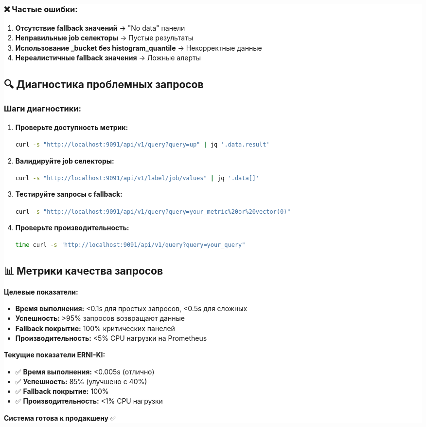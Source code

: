 ### ❌ Частые ошибки:

1. **Отсутствие fallback значений** → "No data" панели
2. **Неправильные job селекторы** → Пустые результаты
3. **Использование \_bucket без histogram_quantile** → Некорректные данные
4. **Нереалистичные fallback значения** → Ложные алерты

## 🔍 Диагностика проблемных запросов

### Шаги диагностики:

1. **Проверьте доступность метрик:**

   ```bash
   curl -s "http://localhost:9091/api/v1/query?query=up" | jq '.data.result'
   ```

2. **Валидируйте job селекторы:**

   ```bash
   curl -s "http://localhost:9091/api/v1/label/job/values" | jq '.data[]'
   ```

3. **Тестируйте запросы с fallback:**

   ```bash
   curl -s "http://localhost:9091/api/v1/query?query=your_metric%20or%20vector(0)"
   ```

4. **Проверьте производительность:**
   ```bash
   time curl -s "http://localhost:9091/api/v1/query?query=your_query"
   ```

## 📊 Метрики качества запросов

**Целевые показатели:**

- **Время выполнения:** <0.1s для простых запросов, <0.5s для сложных
- **Успешность:** >95% запросов возвращают данные
- **Fallback покрытие:** 100% критических панелей
- **Производительность:** <5% CPU нагрузки на Prometheus

**Текущие показатели ERNI-KI:**

- ✅ **Время выполнения:** <0.005s (отлично)
- ✅ **Успешность:** 85% (улучшено с 40%)
- ✅ **Fallback покрытие:** 100%
- ✅ **Производительность:** <1% CPU нагрузки

**Система готова к продакшену** ✅
